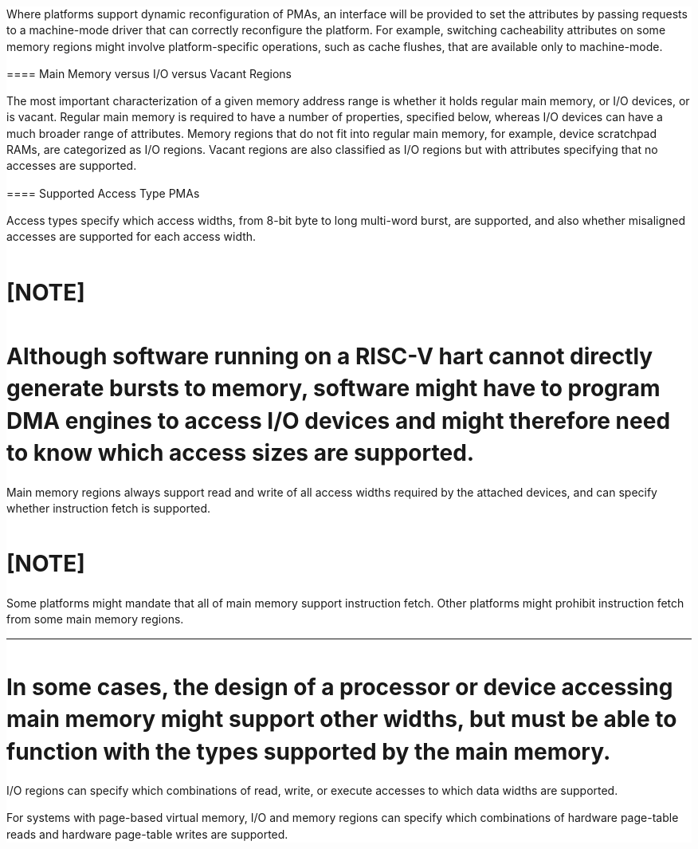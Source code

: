 Where platforms support dynamic reconfiguration of PMAs, an interface
will be provided to set the attributes by passing requests to a
machine-mode driver that can correctly reconfigure the platform. For
example, switching cacheability attributes on some memory regions might
involve platform-specific operations, such as cache flushes, that are
available only to machine-mode.

\==== Main Memory versus I/O versus Vacant Regions

The most important characterization of a given memory address range is
whether it holds regular main memory, or I/O devices, or is vacant.
Regular main memory is required to have a number of properties,
specified below, whereas I/O devices can have a much broader range of
attributes. Memory regions that do not fit into regular main memory, for
example, device scratchpad RAMs, are categorized as I/O regions. Vacant
regions are also classified as I/O regions but with attributes
specifying that no accesses are supported.

\==== Supported Access Type PMAs

Access types specify which access widths, from 8-bit byte to long
multi-word burst, are supported, and also whether misaligned accesses
are supported for each access width.

# [NOTE]

Although software running on a RISC-V hart cannot directly generate
bursts to memory, software might have to program DMA engines to access
I/O devices and might therefore need to know which access sizes are
supported.
==========================

Main memory regions always support read and write of all access widths
required by the attached devices, and can specify whether instruction
fetch is supported.

# [NOTE]

Some platforms might mandate that all of main memory support instruction
fetch. Other platforms might prohibit instruction fetch from some main
memory regions.

***

In some cases, the design of a processor or device accessing main memory
might support other widths, but must be able to function with the types
supported by the main memory.
=============================================

I/O regions can specify which combinations of read, write, or execute
accesses to which data widths are supported.

For systems with page-based virtual memory, I/O and memory regions can
specify which combinations of hardware page-table reads and hardware
page-table writes are supported.
